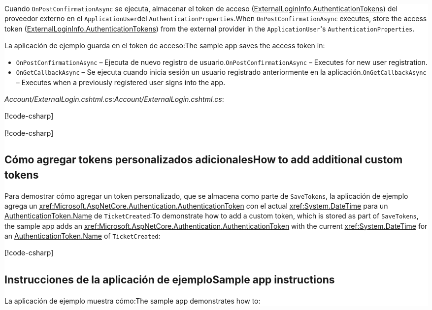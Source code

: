 <span data-ttu-id="93cad-146">Cuando `OnPostConfirmationAsync` se ejecuta, almacenar el token de acceso ([ExternalLoginInfo.AuthenticationTokens](xref:Microsoft.AspNetCore.Identity.ExternalLoginInfo.AuthenticationTokens*)) del proveedor externo en el `ApplicationUser`del `AuthenticationProperties`.</span><span class="sxs-lookup"><span data-stu-id="93cad-146">When `OnPostConfirmationAsync` executes, store the access token ([ExternalLoginInfo.AuthenticationTokens](xref:Microsoft.AspNetCore.Identity.ExternalLoginInfo.AuthenticationTokens*)) from the external provider in the `ApplicationUser`'s `AuthenticationProperties`.</span></span>

<span data-ttu-id="93cad-147">La aplicación de ejemplo guarda en el token de acceso:</span><span class="sxs-lookup"><span data-stu-id="93cad-147">The sample app saves the access token in:</span></span>

* <span data-ttu-id="93cad-148">`OnPostConfirmationAsync` &ndash; Ejecuta de nuevo registro de usuario.</span><span class="sxs-lookup"><span data-stu-id="93cad-148">`OnPostConfirmationAsync` &ndash; Executes for new user registration.</span></span>
* <span data-ttu-id="93cad-149">`OnGetCallbackAsync` &ndash; Se ejecuta cuando inicia sesión un usuario registrado anteriormente en la aplicación.</span><span class="sxs-lookup"><span data-stu-id="93cad-149">`OnGetCallbackAsync` &ndash; Executes when a previously registered user signs into the app.</span></span>

<span data-ttu-id="93cad-150">*Account/ExternalLogin.cshtml.cs*:</span><span class="sxs-lookup"><span data-stu-id="93cad-150">*Account/ExternalLogin.cshtml.cs*:</span></span>

[!code-csharp[](additional-claims/samples/2.x/AdditionalClaimsSample/Pages/Account/ExternalLogin.cshtml.cs?name=snippet_OnPostConfirmationAsync&highlight=34-35)]

[!code-csharp[](additional-claims/samples/2.x/AdditionalClaimsSample/Pages/Account/ExternalLogin.cshtml.cs?name=snippet_OnGetCallbackAsync&highlight=31-32)]

## <a name="how-to-add-additional-custom-tokens"></a><span data-ttu-id="93cad-151">Cómo agregar tokens personalizados adicionales</span><span class="sxs-lookup"><span data-stu-id="93cad-151">How to add additional custom tokens</span></span>

<span data-ttu-id="93cad-152">Para demostrar cómo agregar un token personalizado, que se almacena como parte de `SaveTokens`, la aplicación de ejemplo agrega un <xref:Microsoft.AspNetCore.Authentication.AuthenticationToken> con el actual <xref:System.DateTime> para un [AuthenticationToken.Name](xref:Microsoft.AspNetCore.Authentication.AuthenticationToken.Name*) de `TicketCreated`:</span><span class="sxs-lookup"><span data-stu-id="93cad-152">To demonstrate how to add a custom token, which is stored as part of `SaveTokens`, the sample app adds an <xref:Microsoft.AspNetCore.Authentication.AuthenticationToken> with the current <xref:System.DateTime> for an [AuthenticationToken.Name](xref:Microsoft.AspNetCore.Authentication.AuthenticationToken.Name*) of `TicketCreated`:</span></span>

[!code-csharp[](additional-claims/samples/2.x/AdditionalClaimsSample/Startup.cs?name=snippet_AddGoogle&highlight=10-21)]

## <a name="sample-app-instructions"></a><span data-ttu-id="93cad-153">Instrucciones de la aplicación de ejemplo</span><span class="sxs-lookup"><span data-stu-id="93cad-153">Sample app instructions</span></span>

<span data-ttu-id="93cad-154">La aplicación de ejemplo muestra cómo:</span><span class="sxs-lookup"><span data-stu-id="93cad-154">The sample app demonstrates how to:</span></span>
